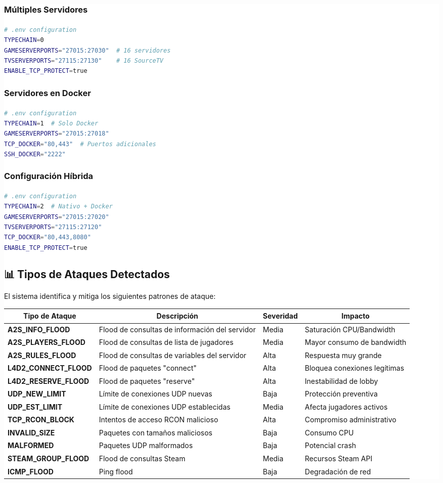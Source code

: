 ### Múltiples Servidores
```bash
# .env configuration
TYPECHAIN=0
GAMESERVERPORTS="27015:27030"  # 16 servidores
TVSERVERPORTS="27115:27130"    # 16 SourceTV
ENABLE_TCP_PROTECT=true
```

### Servidores en Docker
```bash
# .env configuration
TYPECHAIN=1  # Solo Docker
GAMESERVERPORTS="27015:27018"
TCP_DOCKER="80,443"  # Puertos adicionales
SSH_DOCKER="2222"
```

### Configuración Híbrida
```bash
# .env configuration
TYPECHAIN=2  # Nativo + Docker
GAMESERVERPORTS="27015:27020"
TVSERVERPORTS="27115:27120"
TCP_DOCKER="80,443,8080"
ENABLE_TCP_PROTECT=true
```

## 📊 Tipos de Ataques Detectados

El sistema identifica y mitiga los siguientes patrones de ataque:

| Tipo de Ataque | Descripción | Severidad | Impacto |
|---|---|---|---|
| **A2S_INFO_FLOOD** | Flood de consultas de información del servidor | Media | Saturación CPU/Bandwidth |
| **A2S_PLAYERS_FLOOD** | Flood de consultas de lista de jugadores | Media | Mayor consumo de bandwidth |
| **A2S_RULES_FLOOD** | Flood de consultas de variables del servidor | Alta | Respuesta muy grande |
| **L4D2_CONNECT_FLOOD** | Flood de paquetes "connect" | Alta | Bloquea conexiones legítimas |
| **L4D2_RESERVE_FLOOD** | Flood de paquetes "reserve" | Alta | Inestabilidad de lobby |
| **UDP_NEW_LIMIT** | Límite de conexiones UDP nuevas | Baja | Protección preventiva |
| **UDP_EST_LIMIT** | Límite de conexiones UDP establecidas | Media | Afecta jugadores activos |
| **TCP_RCON_BLOCK** | Intentos de acceso RCON malicioso | Alta | Compromiso administrativo |
| **INVALID_SIZE** | Paquetes con tamaños maliciosos | Baja | Consumo CPU |
| **MALFORMED** | Paquetes UDP malformados | Baja | Potencial crash |
| **STEAM_GROUP_FLOOD** | Flood de consultas Steam | Media | Recursos Steam API |
| **ICMP_FLOOD** | Ping flood | Baja | Degradación de red |

